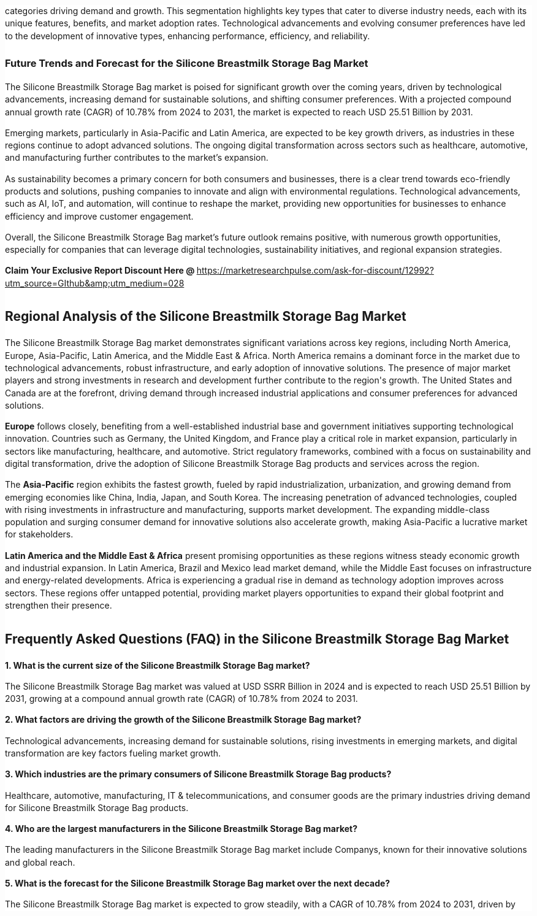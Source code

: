 categories driving demand and growth. This segmentation highlights key types that cater to diverse industry needs, each with its unique features, benefits, and market adoption rates. Technological advancements and evolving consumer preferences have led to the development of innovative types, enhancing performance, efficiency, and reliability.</p><h3>Future Trends and Forecast for the Silicone Breastmilk Storage Bag Market</h3><p>The Silicone Breastmilk Storage Bag market is poised for significant growth over the coming years, driven by technological advancements, increasing demand for sustainable solutions, and shifting consumer preferences. With a projected compound annual growth rate (CAGR) of 10.78% from 2024 to 2031, the market is expected to reach USD 25.51 Billion by 2031.</p><p>Emerging markets, particularly in Asia-Pacific and Latin America, are expected to be key growth drivers, as industries in these regions continue to adopt advanced solutions. The ongoing digital transformation across sectors such as healthcare, automotive, and manufacturing further contributes to the market&rsquo;s expansion.</p><p>As sustainability becomes a primary concern for both consumers and businesses, there is a clear trend towards eco-friendly products and solutions, pushing companies to innovate and align with environmental regulations. Technological advancements, such as AI, IoT, and automation, will continue to reshape the market, providing new opportunities for businesses to enhance efficiency and improve customer engagement.</p><p>Overall, the Silicone Breastmilk Storage Bag market&rsquo;s future outlook remains positive, with numerous growth opportunities, especially for companies that can leverage digital technologies, sustainability initiatives, and regional expansion strategies.</p><p><strong>Claim Your Exclusive Report Discount Here @ </strong><a href="https://marketresearchpulse.com/ask-for-discount/12992?utm_source=GIthub&amp;utm_medium=028">https://marketresearchpulse.com/ask-for-discount/12992?utm_source=GIthub&amp;utm_medium=028</a></p><h2><strong>Regional Analysis of the Silicone Breastmilk Storage Bag Market</strong></h2><p>The Silicone Breastmilk Storage Bag market demonstrates significant variations across key regions, including North America, Europe, Asia-Pacific, Latin America, and the Middle East &amp; Africa. North America remains a dominant force in the market due to technological advancements, robust infrastructure, and early adoption of innovative solutions. The presence of major market players and strong investments in research and development further contribute to the region's growth. The United States and Canada are at the forefront, driving demand through increased industrial applications and consumer preferences for advanced solutions.</p><p><strong>Europe</strong> follows closely, benefiting from a well-established industrial base and government initiatives supporting technological innovation. Countries such as Germany, the United Kingdom, and France play a critical role in market expansion, particularly in sectors like manufacturing, healthcare, and automotive. Strict regulatory frameworks, combined with a focus on sustainability and digital transformation, drive the adoption of Silicone Breastmilk Storage Bag products and services across the region.</p><p>The <strong>Asia-Pacific</strong> region exhibits the fastest growth, fueled by rapid industrialization, urbanization, and growing demand from emerging economies like China, India, Japan, and South Korea. The increasing penetration of advanced technologies, coupled with rising investments in infrastructure and manufacturing, supports market development. The expanding middle-class population and surging consumer demand for innovative solutions also accelerate growth, making Asia-Pacific a lucrative market for stakeholders.</p><p><strong>Latin America and the Middle East &amp; Africa</strong> present promising opportunities as these regions witness steady economic growth and industrial expansion. In Latin America, Brazil and Mexico lead market demand, while the Middle East focuses on infrastructure and energy-related developments. Africa is experiencing a gradual rise in demand as technology adoption improves across sectors. These regions offer untapped potential, providing market players opportunities to expand their global footprint and strengthen their presence.</p><h2><strong>Frequently Asked Questions (FAQ) in the Silicone Breastmilk Storage Bag Market</strong></h2><p><strong>1. What is the current size of the Silicone Breastmilk Storage Bag market?</strong></p><p>The Silicone Breastmilk Storage Bag market was valued at USD SSRR Billion in 2024 and is expected to reach USD 25.51 Billion by 2031, growing at a compound annual growth rate (CAGR) of 10.78% from 2024 to 2031.</p><p><strong>2. What factors are driving the growth of the Silicone Breastmilk Storage Bag market?</strong></p><p>Technological advancements, increasing demand for sustainable solutions, rising investments in emerging markets, and digital transformation are key factors fueling market growth.</p><p><strong>3. Which industries are the primary consumers of Silicone Breastmilk Storage Bag products?</strong></p><p>Healthcare, automotive, manufacturing, IT &amp; telecommunications, and consumer goods are the primary industries driving demand for Silicone Breastmilk Storage Bag products.</p><p><strong>4. Who are the largest manufacturers in the Silicone Breastmilk Storage Bag market?</strong></p><p>The leading manufacturers in the Silicone Breastmilk Storage Bag market include Companys, known for their innovative solutions and global reach.</p><p><strong>5. What is the forecast for the Silicone Breastmilk Storage Bag market over the next decade?</strong></p><p>The Silicone Breastmilk Storage Bag market is expected to grow steadily, with a CAGR of 10.78% from 2024 to 2031, driven by